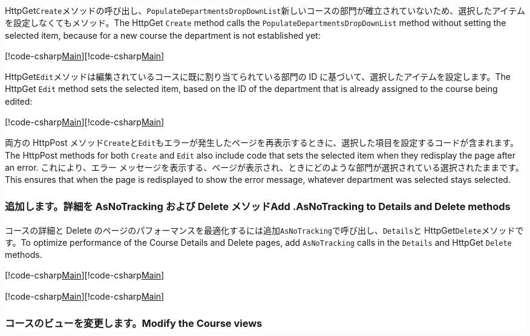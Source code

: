 <span data-ttu-id="b7eae-127">HttpGet`Create`メソッドの呼び出し、`PopulateDepartmentsDropDownList`新しいコースの部門が確立されていないため、選択したアイテムを設定しなくてもメソッド。</span><span class="sxs-lookup"><span data-stu-id="b7eae-127">The HttpGet `Create` method calls the `PopulateDepartmentsDropDownList` method without setting the selected item, because for a new course the department is not established yet:</span></span>

<span data-ttu-id="b7eae-128">[!code-csharp[Main](intro/samples/cu/Controllers/CoursesController.cs?highlight=3&name=snippet_CreateGet)]</span><span class="sxs-lookup"><span data-stu-id="b7eae-128">[!code-csharp[Main](intro/samples/cu/Controllers/CoursesController.cs?highlight=3&name=snippet_CreateGet)]</span></span>

<span data-ttu-id="b7eae-129">HttpGet`Edit`メソッドは編集されているコースに既に割り当てられている部門の ID に基づいて、選択したアイテムを設定します。</span><span class="sxs-lookup"><span data-stu-id="b7eae-129">The HttpGet `Edit` method sets the selected item, based on the ID of the department that is already assigned to the course being edited:</span></span>

<span data-ttu-id="b7eae-130">[!code-csharp[Main](intro/samples/cu/Controllers/CoursesController.cs?highlight=15&name=snippet_EditGet)]</span><span class="sxs-lookup"><span data-stu-id="b7eae-130">[!code-csharp[Main](intro/samples/cu/Controllers/CoursesController.cs?highlight=15&name=snippet_EditGet)]</span></span>

<span data-ttu-id="b7eae-131">両方の HttpPost メソッド`Create`と`Edit`もエラーが発生したページを再表示するときに、選択した項目を設定するコードが含まれます。</span><span class="sxs-lookup"><span data-stu-id="b7eae-131">The HttpPost methods for both `Create` and `Edit` also include code that sets the selected item when they redisplay the page after an error.</span></span> <span data-ttu-id="b7eae-132">これにより、エラー メッセージを表示する、ページが表示され、ときにどのような部門が選択されている選択されたままです。</span><span class="sxs-lookup"><span data-stu-id="b7eae-132">This ensures that when the page is redisplayed to show the error message, whatever department was selected stays selected.</span></span>

### <a name="add-asnotracking-to-details-and-delete-methods"></a><span data-ttu-id="b7eae-133">追加します。詳細を AsNoTracking および Delete メソッド</span><span class="sxs-lookup"><span data-stu-id="b7eae-133">Add .AsNoTracking to Details and Delete methods</span></span>

<span data-ttu-id="b7eae-134">コースの詳細と Delete のページのパフォーマンスを最適化するには追加`AsNoTracking`で呼び出し、`Details`と HttpGet`Delete`メソッドです。</span><span class="sxs-lookup"><span data-stu-id="b7eae-134">To optimize performance of the Course Details and Delete pages, add `AsNoTracking` calls in the `Details` and HttpGet `Delete` methods.</span></span>

<span data-ttu-id="b7eae-135">[!code-csharp[Main](intro/samples/cu/Controllers/CoursesController.cs?highlight=10&name=snippet_Details)]</span><span class="sxs-lookup"><span data-stu-id="b7eae-135">[!code-csharp[Main](intro/samples/cu/Controllers/CoursesController.cs?highlight=10&name=snippet_Details)]</span></span>

<span data-ttu-id="b7eae-136">[!code-csharp[Main](intro/samples/cu/Controllers/CoursesController.cs?highlight=10&name=snippet_DeleteGet)]</span><span class="sxs-lookup"><span data-stu-id="b7eae-136">[!code-csharp[Main](intro/samples/cu/Controllers/CoursesController.cs?highlight=10&name=snippet_DeleteGet)]</span></span>

### <a name="modify-the-course-views"></a><span data-ttu-id="b7eae-137">コースのビューを変更します。</span><span class="sxs-lookup"><span data-stu-id="b7eae-137">Modify the Course views</span></span>
